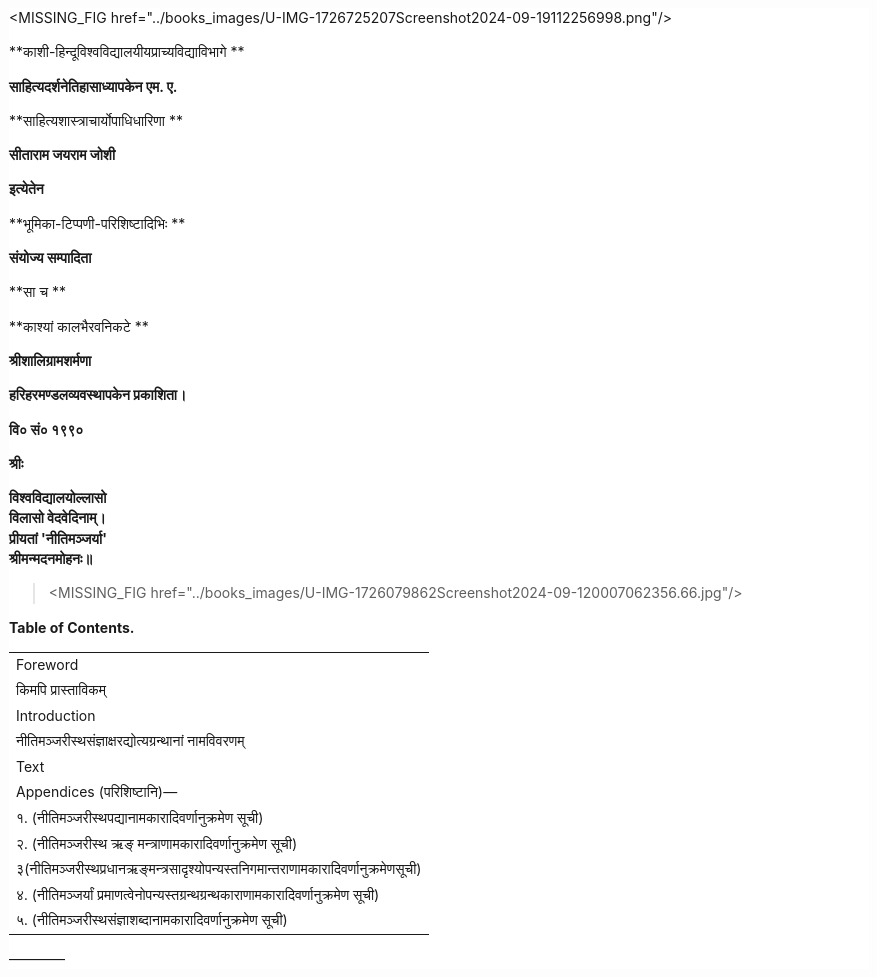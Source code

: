 <MISSING_FIG href="../books_images/U-IMG-1726725207Screenshot2024-09-19112256998.png"/>

**काशी-हिन्दूविश्वविद्यालयीयप्राच्यविद्याविभागे **

**साहित्यदर्शनेतिहासाध्यापकेन एम. ए.**

**साहित्यशास्त्राचार्योपाधिधारिणा **

**सीताराम जयराम जोशी**

**इत्येतेन**

**भूमिका-टिप्पणी-परिशिष्टादिभिः **

**संयोज्य सम्पादिता**

**सा च **

**काश्यां कालभैरवनिकटे **

**श्रीशालिग्रामशर्मणा**

**हरिहरमण्डलव्यवस्थापकेन प्रकाशिता।**

**वि० सं० १९९०**

**श्रीः**

**विश्वविद्यालयोल्लासो  
विलासो वेदवेदिनाम्।  
प्रीयतां 'नीतिमञ्जर्या'  
श्रीमन्मदनमोहनः॥**

> <MISSING_FIG href="../books_images/U-IMG-1726079862Screenshot2024-09-120007062356.66.jpg"/>

**Table of Contents.**

|                                                                                    |
|------------------------------------------------------------------------------------|
| Foreword                                                                           |
| किमपि प्रास्ताविकम्                                                                |
| Introduction                                                                       |
| नीतिमञ्जरीस्थसंज्ञाक्षरद्योत्यग्रन्थानां नामविवरणम्                                |
| Text                                                                               |
| Appendices (परिशिष्टानि)—                                                          |
| १. (नीतिमञ्जरीस्थपद्यानामकारादिवर्णानुक्रमेण सूची)                                 |
| २. (नीतिमञ्जरीस्थ ऋङ् मन्त्राणामकारादिवर्णानुक्रमेण सूची)                          |
| ३(नीतिमञ्जरीस्थप्रधानऋङ्मन्त्रसादृश्योपन्यस्तनिगमान्तराणामकारादिवर्णानुक्रमेणसूची) |
| ४. (नीतिमञ्जर्यां प्रमाणत्वेनोपन्यस्तग्रन्थग्रन्थकाराणामकारादिवर्णानुक्रमेण सूची)  |
| ५. (नीतिमञ्जरीस्थसंज्ञाशब्दानामकारादिवर्णानुक्रमेण सूची)                           |

————
